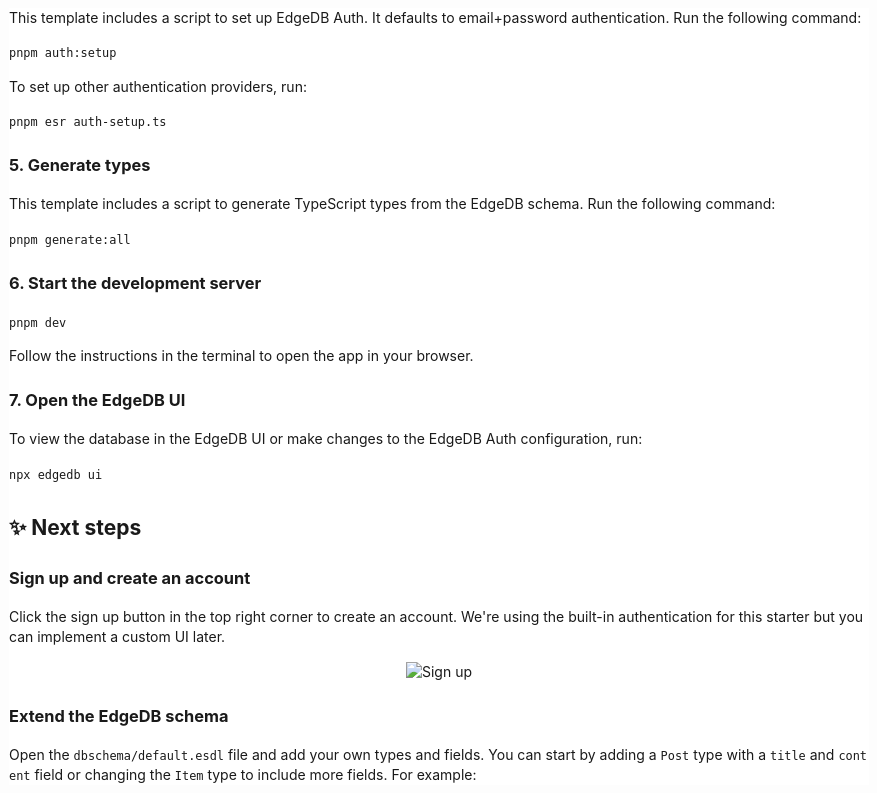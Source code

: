 This template includes a script to set up EdgeDB Auth. It defaults to email+password authentication. Run the following command:

```sh
pnpm auth:setup
```

To set up other authentication providers, run:

```sh
pnpm esr auth-setup.ts
```

### 5. Generate types

This template includes a script to generate TypeScript types from the EdgeDB schema. Run the following command:

```sh
pnpm generate:all
```

### 6. Start the development server

```sh
pnpm dev
```

Follow the instructions in the terminal to open the app in your browser.

### 7. Open the EdgeDB UI

To view the database in the EdgeDB UI or make changes to the EdgeDB Auth configuration, run:

```sh
npx edgedb ui
```

## ✨ Next steps

### Sign up and create an account

Click the sign up button in the top right corner to create an account.
We're using the built-in authentication for this starter but you can
implement a custom UI later.

<p align="center">
  <img src="public/sign-up.png" alt="Sign up" width="400" />
</p>

### Extend the EdgeDB schema

Open the `dbschema/default.esdl` file and add your own types and
fields. You can start by adding a `Post` type with a
`title` and `content` field or changing the
`Item` type to include more fields. For example:
